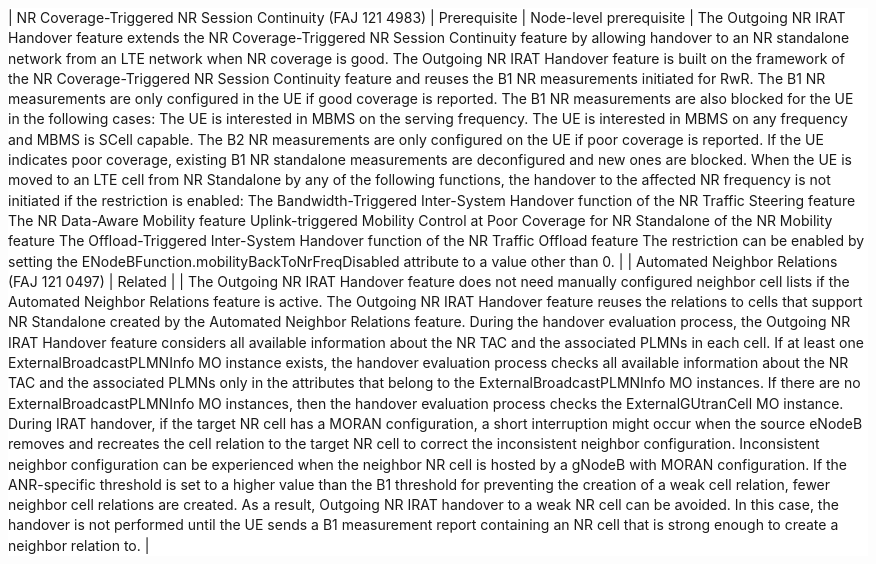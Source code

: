 | NR Coverage-Triggered NR Session                                     Continuity (FAJ 121 4983)            | Prerequisite   | Node-level prerequisite | The Outgoing NR IRAT Handover feature extends the NR             Coverage-Triggered NR Session Continuity feature by allowing handover to an NR             standalone network from an LTE network when NR coverage is good. The Outgoing NR IRAT             Handover feature is built on the framework of the NR Coverage-Triggered NR Session             Continuity feature and reuses the B1 NR measurements initiated for RwR.  The B1 NR measurements are only             configured in the UE if good coverage is reported.  The B1 NR measurements are also blocked for             the UE in the following cases:  The UE is interested in MBMS on the serving frequency.     The UE is interested in MBMS on any frequency and MBMS is SCell capable.      The B2 NR measurements are only             configured on the UE if poor coverage is reported. If the UE indicates poor coverage,             existing B1 NR standalone measurements are deconfigured and new ones are blocked.  When the UE is                 moved to an LTE cell from NR Standalone by any of the following functions, the                 handover to the affected NR frequency is not initiated if the restriction is                   enabled:  The Bandwidth-Triggered Inter-System Handover function of the NR Traffic                       Steering feature     The NR Data-Aware Mobility feature     Uplink-triggered Mobility Control at Poor Coverage for NR Standalone of the                       NR Mobility feature     The Offload-Triggered Inter-System Handover function of the NR Traffic                       Offload feature     The restriction can be enabled by setting the                   ENodeBFunction.mobilityBackToNrFreqDisabled attribute to a                 value other than 0.                                                                                                                                                                                                                                                                                                                                                                                                                                                                                                                                                                               |
| Automated Neighbor Relations (FAJ 121                                 0497)                               | Related        |                         | The Outgoing NR IRAT Handover feature does not need manually             configured neighbor cell lists if the Automated Neighbor Relations feature is active.             The Outgoing NR IRAT Handover feature reuses the relations to             cells             that support NR Standalone created by the Automated Neighbor Relations             feature.  During the handover evaluation process, the             Outgoing NR IRAT Handover feature considers all available information about the NR TAC             and the associated PLMNs in each cell. If at least one                 ExternalBroadcastPLMNInfo MO instance exists, the handover             evaluation process checks all available information about the NR TAC and the associated             PLMNs only in the attributes that belong to the                 ExternalBroadcastPLMNInfo MO instances. If there are no                 ExternalBroadcastPLMNInfo MO instances, then the handover             evaluation process checks the ExternalGUtranCell MO instance.  During IRAT handover, if the target NR cell has a                                 MORAN configuration, a short interruption might occur when the                                 source eNodeB removes and recreates the cell relation to the target                                 NR cell to correct the inconsistent neighbor configuration.                                 Inconsistent neighbor configuration can be experienced when the                                 neighbor NR cell is hosted by a gNodeB with MORAN configuration.  If the ANR-specific threshold is set to a                 higher value than the B1 threshold for preventing the creation of a                 weak                 cell relation, fewer neighbor cell relations are created. As a result, Outgoing NR IRAT handover to a weak NR cell can be avoided. In this case, the handover is not                 performed until the UE sends a B1 measurement report containing an NR cell that is                 strong enough to create a neighbor relation to.                                                                                                                                                                                                                                                                       |